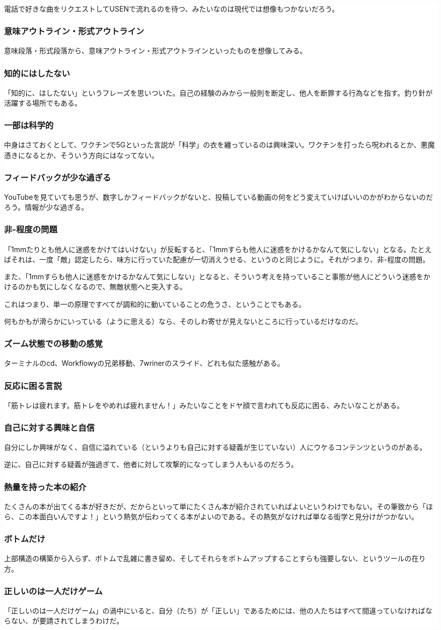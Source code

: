 電話で好きな曲をリクエストしてUSENで流れるのを待つ、みたいなのは現代では想像もつかないだろう。

### 意味アウトライン・形式アウトライン

意味段落・形式段落から、意味アウトライン・形式アウトラインといったものを想像してみる。

### 知的にはしたない

「知的に、はしたない」というフレーズを思いついた。自己の経験のみから一般則を断定し、他人を断罪する行為などを指す。釣り針が活躍する場所でもある。

### 一部は科学的

中身はさておくとして、ワクチンで5Gといった言説が「科学」の衣を纏っているのは興味深い。ワクチンを打ったら呪われるとか、悪魔憑きになるとか、そういう方向にはなってない。

### フィードバックが少な過ぎる

YouTubeを見ていても思うが、数字しかフィードバックがないと、投稿している動画の何をどう変えていけばいいのかがわからないのだろう。情報が少な過ぎる。

### 非-程度の問題

「1mmたりとも他人に迷惑をかけてはいけない」が反転すると、「1mmすらも他人に迷惑をかけるかなんて気にしない」となる。たとえばそれは、一度「敵」認定したら、味方に行っていた配慮が一切消えうせる、というのと同じように。それがつまり、非-程度の問題。

また、「1mmすらも他人に迷惑をかけるかなんて気にしない」となると、そういう考えを持っていること事態が他人にどういう迷惑をかけるのかも気にしなくなるので、無敵状態へと突入する。

これはつまり、単一の原理ですべてが調和的に動いていることの危うさ、ということでもある。

何もかもが滑らかにいっている（ように思える）なら、そのしわ寄せが見えないところに行っているだけなのだ。

### ズーム状態での移動の感覚

ターミナルのcd、Workflowyの兄弟移動、7wrinerのスライド、どれも似た感触がある。

### 反応に困る言説

「筋トレは疲れます。筋トレをやめれば疲れません！」みたいなことをドヤ顔で言われても反応に困る、みたいなことがある。

### 自己に対する興味と自信

自分にしか興味がなく、自信に溢れている（というよりも自己に対する疑義が生じていない）人にウケるコンテンツというのがある。

逆に、自己に対する疑義が強過ぎて、他者に対して攻撃的になってしまう人もいるのだろう。

### 熱量を持った本の紹介

たくさんの本が出てくる本が好きだが、だからといって単にたくさん本が紹介されていればよいというわけでもない。その筆致から「ほら、この本面白いんですよ！」という熱気が伝わってくる本がよいのである。その熱気がなければ単なる衒学と見分けがつかない。

### ボトムだけ

上部構造の構築から入らず、ボトムで乱雑に書き留め、そしてそれらをボトムアップすることすらも強要しない、というツールの在り方。

### 正しいのは一人だけゲーム

「正しいのは一人だけゲーム」の渦中にいると、自分（たち）が「正しい」であるためには、他の人たちはすべて間違っていなければならない、が要請されてしまうわけだ。
